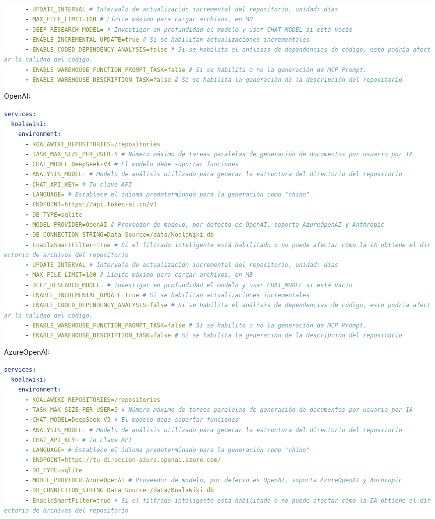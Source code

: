 ```yaml
      - UPDATE_INTERVAL # Intervalo de actualización incremental del repositorio, unidad: días
      - MAX_FILE_LIMIT=100 # Límite máximo para cargar archivos, en MB
      - DEEP_RESEARCH_MODEL= # Investigar en profundidad el modelo y usar CHAT_MODEL si está vacío
      - ENABLE_INCREMENTAL_UPDATE=true # Si se habilitan actualizaciones incrementales
      - ENABLE_CODED_DEPENDENCY_ANALYSIS=false # Si se habilita el análisis de dependencias de código, esto podría afectar la calidad del código.
      - ENABLE_WAREHOUSE_FUNCTION_PROMPT_TASK=false # Si se habilita o no la generación de MCP Prompt.
      - ENABLE_WAREHOUSE_DESCRIPTION_TASK=false # Si se habilita la generación de la descripción del repositorio
```

OpenAI:
```yaml
services:
  koalawiki:
    environment:
      - KOALAWIKI_REPOSITORIES=/repositories
      - TASK_MAX_SIZE_PER_USER=5 # Número máximo de tareas paralelas de generación de documentos por usuario por IA
      - CHAT_MODEL=DeepSeek-V3 # El modelo debe soportar funciones
      - ANALYSIS_MODEL= # Modelo de análisis utilizado para generar la estructura del directorio del repositorio
      - CHAT_API_KEY= # Tu clave API
      - LANGUAGE= # Establece el idioma predeterminado para la generación como "chino"
      - ENDPOINT=https://api.token-ai.cn/v1
      - DB_TYPE=sqlite
      - MODEL_PROVIDER=OpenAI # Proveedor de modelo, por defecto es OpenAI, soporta AzureOpenAI y Anthropic
      - DB_CONNECTION_STRING=Data Source=/data/KoalaWiki.db
      - EnableSmartFilter=true # Si el filtrado inteligente está habilitado o no puede afectar cómo la IA obtiene el directorio de archivos del repositorio
      - UPDATE_INTERVAL # Intervalo de actualización incremental del repositorio, unidad: días
      - MAX_FILE_LIMIT=100 # Límite máximo para cargar archivos, en MB
      - DEEP_RESEARCH_MODEL= # Investigar en profundidad el modelo y usar CHAT_MODEL si está vacío
      - ENABLE_INCREMENTAL_UPDATE=true # Si se habilitan actualizaciones incrementales
      - ENABLE_CODED_DEPENDENCY_ANALYSIS=false # Si se habilita el análisis de dependencias de código, esto podría afectar la calidad del código.
      - ENABLE_WAREHOUSE_FUNCTION_PROMPT_TASK=false # Si se habilita o no la generación de MCP Prompt.
      - ENABLE_WAREHOUSE_DESCRIPTION_TASK=false # Si se habilita la generación de la descripción del repositorio
```

AzureOpenAI:
```yaml
services:
  koalawiki:
    environment:
      - KOALAWIKI_REPOSITORIES=/repositories
      - TASK_MAX_SIZE_PER_USER=5 # Número máximo de tareas paralelas de generación de documentos por usuario por IA
      - CHAT_MODEL=DeepSeek-V3 # El modelo debe soportar funciones
      - ANALYSIS_MODEL= # Modelo de análisis utilizado para generar la estructura del directorio del repositorio
      - CHAT_API_KEY= # Tu clave API
      - LANGUAGE= # Establece el idioma predeterminado para la generación como "chino"
      - ENDPOINT=https://tu-direccion-azure.openai.azure.com/
      - DB_TYPE=sqlite
      - MODEL_PROVIDER=AzureOpenAI # Proveedor de modelo, por defecto es OpenAI, soporta AzureOpenAI y Anthropic
      - DB_CONNECTION_STRING=Data Source=/data/KoalaWiki.db
      - EnableSmartFilter=true # Si el filtrado inteligente está habilitado o no puede afectar cómo la IA obtiene el directorio de archivos del repositorio
```